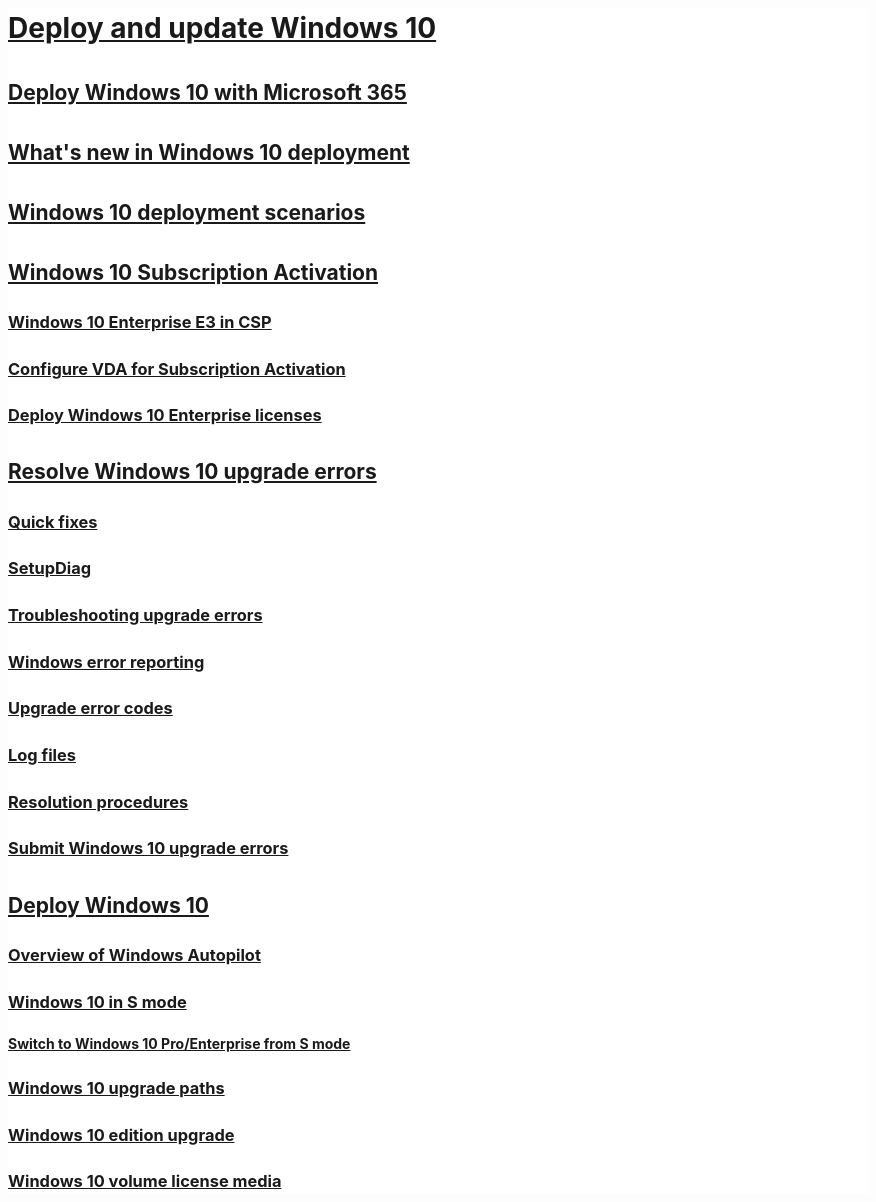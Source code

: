 # [Deploy and update Windows 10](https://docs.microsoft.com/windows/deployment)
## [Deploy Windows 10 with Microsoft 365](deploy-m365.md)
## [What's new in Windows 10 deployment](deploy-whats-new.md)
## [Windows 10 deployment scenarios](windows-10-deployment-scenarios.md)

## [Windows 10 Subscription Activation](windows-10-enterprise-subscription-activation.md)
### [Windows 10 Enterprise E3 in CSP](windows-10-enterprise-e3-overview.md)
### [Configure VDA for Subscription Activation](vda-subscription-activation.md)
### [Deploy Windows 10 Enterprise licenses](deploy-enterprise-licenses.md)
## [Resolve Windows 10 upgrade errors](upgrade/resolve-windows-10-upgrade-errors.md)
### [Quick fixes](upgrade\quick-fixes.md)
### [SetupDiag](upgrade/setupdiag.md)
### [Troubleshooting upgrade errors](upgrade/troubleshoot-upgrade-errors.md)
### [Windows error reporting](upgrade/windows-error-reporting.md)
### [Upgrade error codes](upgrade/upgrade-error-codes.md)
### [Log files](upgrade/log-files.md)
### [Resolution procedures](upgrade/resolution-procedures.md)
### [Submit Windows 10 upgrade errors](upgrade/submit-errors.md)

## [Deploy Windows 10](deploy.md)

### [Overview of Windows Autopilot](windows-autopilot/windows-autopilot.md)
### [Windows 10 in S mode](s-mode.md)
#### [Switch to Windows 10 Pro/Enterprise from S mode](windows-10-pro-in-s-mode.md)
### [Windows 10 upgrade paths](upgrade/windows-10-upgrade-paths.md)
### [Windows 10 edition upgrade](upgrade/windows-10-edition-upgrades.md)
### [Windows 10 volume license media](windows-10-media.md)

